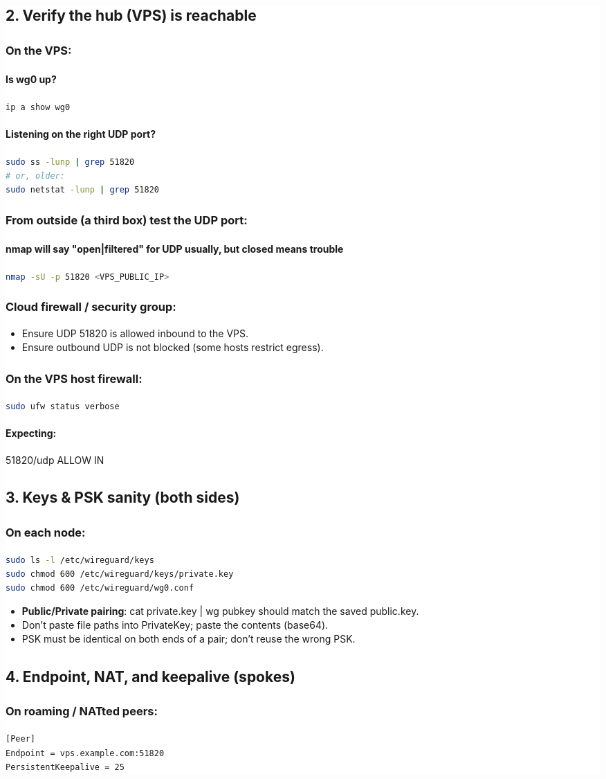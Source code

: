 ## 2. Verify the hub (VPS) is reachable
### On the VPS:

#### Is wg0 up?
```bash
ip a show wg0
```
#### Listening on the right UDP port?
```bash
sudo ss -lunp | grep 51820
# or, older:
sudo netstat -lunp | grep 51820
```
### From outside (a third box) test the UDP port:
#### nmap will say "open|filtered" for UDP usually, but closed means trouble
```bash
nmap -sU -p 51820 <VPS_PUBLIC_IP>
```

### Cloud firewall / security group:
* Ensure UDP 51820 is allowed inbound to the VPS.
* Ensure outbound UDP is not blocked (some hosts restrict egress).

### On the VPS host firewall:
```bash
sudo ufw status verbose
```
#### Expecting: 
51820/udp ALLOW IN

## 3. Keys & PSK sanity (both sides)
### On each node:
```bash
sudo ls -l /etc/wireguard/keys
sudo chmod 600 /etc/wireguard/keys/private.key
sudo chmod 600 /etc/wireguard/wg0.conf
```
* **Public/Private pairing**: cat private.key | wg pubkey should match the saved public.key.
* Don’t paste file paths into PrivateKey; paste the contents (base64).
* PSK must be identical on both ends of a pair; don’t reuse the wrong PSK.

## 4. Endpoint, NAT, and keepalive (spokes)

### On roaming / NATted peers:
```bash
[Peer]
Endpoint = vps.example.com:51820
PersistentKeepalive = 25
```
